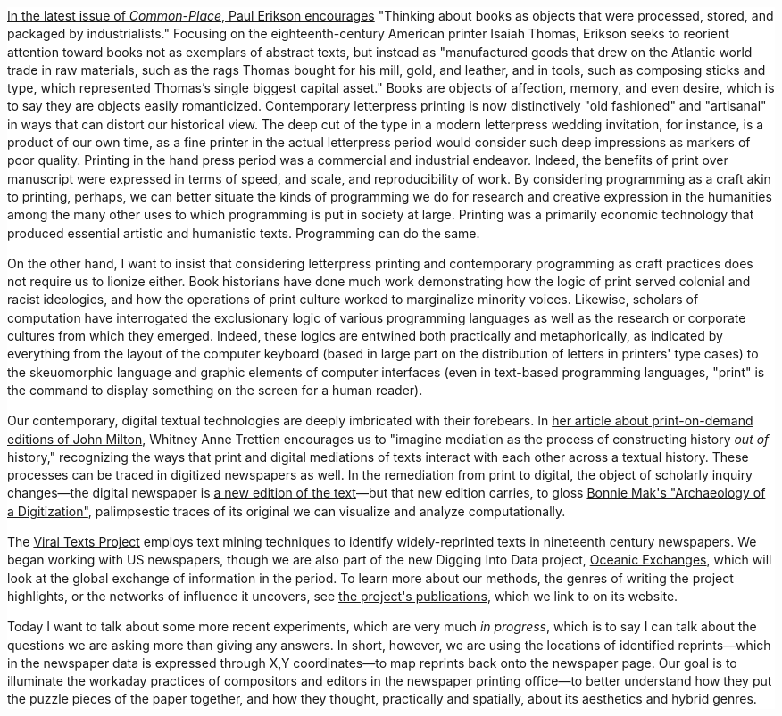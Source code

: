 [In the latest issue of *Common-Place*, Paul Erikson encourages](http://common-place.org/book/business-building-books/) "Thinking about books as objects that were processed, stored, and packaged by industrialists." Focusing on the eighteenth-century American printer Isaiah Thomas, Erikson seeks to reorient attention toward books not as exemplars of abstract texts, but instead as "manufactured goods that drew on the Atlantic world trade in raw materials, such as the rags Thomas bought for his mill, gold, and leather, and in tools, such as composing sticks and type, which represented Thomas’s single biggest capital asset." Books are objects of affection, memory, and even desire, which is to say they are objects easily romanticized. Contemporary letterpress printing is now distinctively "old fashioned" and "artisanal" in ways that can distort our historical view. The deep cut of the type in a modern letterpress wedding invitation, for instance, is a product of our own time, as a fine printer in the actual letterpress period would consider such deep impressions as markers of poor quality. Printing in the hand press period was a commercial and industrial endeavor. Indeed, the benefits of print over manuscript were expressed in terms of speed, and scale, and reproducibility of work. By considering programming as a craft akin to printing, perhaps, we can better situate the kinds of programming we do for research and creative expression in the humanities among the many other uses to which programming is put in society at large. Printing was a primarily economic technology that produced essential artistic and humanistic texts. Programming can do the same. 

On the other hand, I want to insist that considering letterpress printing and contemporary programming as craft practices does not require us to lionize either. Book historians have done much work demonstrating how the logic of print served colonial and racist ideologies, and how the operations of print culture worked to marginalize minority voices. Likewise, scholars of computation have interrogated the exclusionary logic of various programming languages as well as the research or corporate cultures from which they emerged. Indeed, these logics are entwined both practically and metaphorically, as indicated by everything from the layout of the computer keyboard (based in large part on the distribution of letters in printers' type cases) to the skeuomorphic language and graphic elements of computer interfaces (even in text-based programming languages, "print" is the command to display something on the screen for a human reader).

Our contemporary, digital textual technologies are deeply imbricated with their forebears.   In [her article about print-on-demand editions of John Milton](http://digitalhumanities.org:8081/dhq/vol/7/1/000150/000150.html), Whitney Anne Trettien encourages us to "imagine mediation as the process of constructing history *out of* history," recognizing the ways that print and digital mediations of texts interact with each other across a textual history. These processes can be traced in digitized newspapers as well. In the remediation from print to digital, the object of scholarly inquiry changes—the digital newspaper is [a new edition of the text](http://ryancordell.org/research/qijtb-the-raven/)—but that new edition carries, to gloss [Bonnie Mak's "Archaeology of a Digitization"](https://www.researchgate.net/publication/264716011_Archaeology_of_a_Digitization), palimpsestic traces of its original we can visualize and analyze computationally.

The [Viral Texts Project](http://viraltexts.org) employs text mining techniques to identify widely-reprinted texts in nineteenth century newspapers. We began working with US newspapers, though we are also part of the new Digging Into Data project, [Oceanic Exchanges](http://oceanicexchanges.org/), which will look at the global exchange of information in the period. To learn more about our methods, the genres of writing the project highlights, or the networks of influence it uncovers, see [the project's publications](http://viraltexts.org/publications/), which we link to on its website.

Today I want to talk about some more recent experiments, which are very much *in progress*, which is to say I can talk about the questions we are asking more than giving any answers. In short, however, we are using the locations of identified reprints—which in the newspaper data is expressed through X,Y coordinates—to map reprints back onto the newspaper page. Our goal is to illuminate the workaday practices of compositors and editors in the newspaper printing office—to better understand how they put the puzzle pieces of the paper together, and how they thought, practically and spatially, about its aesthetics and hybrid genres. 
